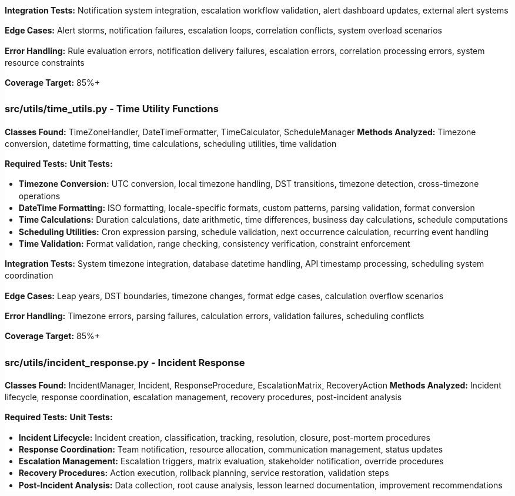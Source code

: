 **Integration Tests:** Notification system integration, escalation workflow validation, alert dashboard updates, external alert systems

**Edge Cases:** Alert storms, notification failures, escalation loops, correlation conflicts, system overload scenarios

**Error Handling:** Rule evaluation errors, notification delivery failures, escalation errors, correlation processing errors, system resource constraints

**Coverage Target:** 85%+

### src/utils/time_utils.py - Time Utility Functions
**Classes Found:** TimeZoneHandler, DateTimeFormatter, TimeCalculator, ScheduleManager
**Methods Analyzed:** Timezone conversion, datetime formatting, time calculations, scheduling utilities, time validation

**Required Tests:**
**Unit Tests:**
- **Timezone Conversion:** UTC conversion, local timezone handling, DST transitions, timezone detection, cross-timezone operations
- **DateTime Formatting:** ISO formatting, locale-specific formats, custom patterns, parsing validation, format conversion
- **Time Calculations:** Duration calculations, date arithmetic, time differences, business day calculations, schedule computations
- **Scheduling Utilities:** Cron expression parsing, schedule validation, next occurrence calculation, recurring event handling
- **Time Validation:** Format validation, range checking, consistency verification, constraint enforcement

**Integration Tests:** System timezone integration, database datetime handling, API timestamp processing, scheduling system coordination

**Edge Cases:** Leap years, DST boundaries, timezone changes, format edge cases, calculation overflow scenarios

**Error Handling:** Timezone errors, parsing failures, calculation errors, validation failures, scheduling conflicts

**Coverage Target:** 85%+

### src/utils/incident_response.py - Incident Response
**Classes Found:** IncidentManager, Incident, ResponseProcedure, EscalationMatrix, RecoveryAction
**Methods Analyzed:** Incident lifecycle, response coordination, escalation management, recovery procedures, post-incident analysis

**Required Tests:**
**Unit Tests:**
- **Incident Lifecycle:** Incident creation, classification, tracking, resolution, closure, post-mortem procedures
- **Response Coordination:** Team notification, resource allocation, communication management, status updates
- **Escalation Management:** Escalation triggers, matrix evaluation, stakeholder notification, override procedures
- **Recovery Procedures:** Action execution, rollback planning, service restoration, validation steps
- **Post-Incident Analysis:** Data collection, root cause analysis, lesson learned documentation, improvement recommendations
